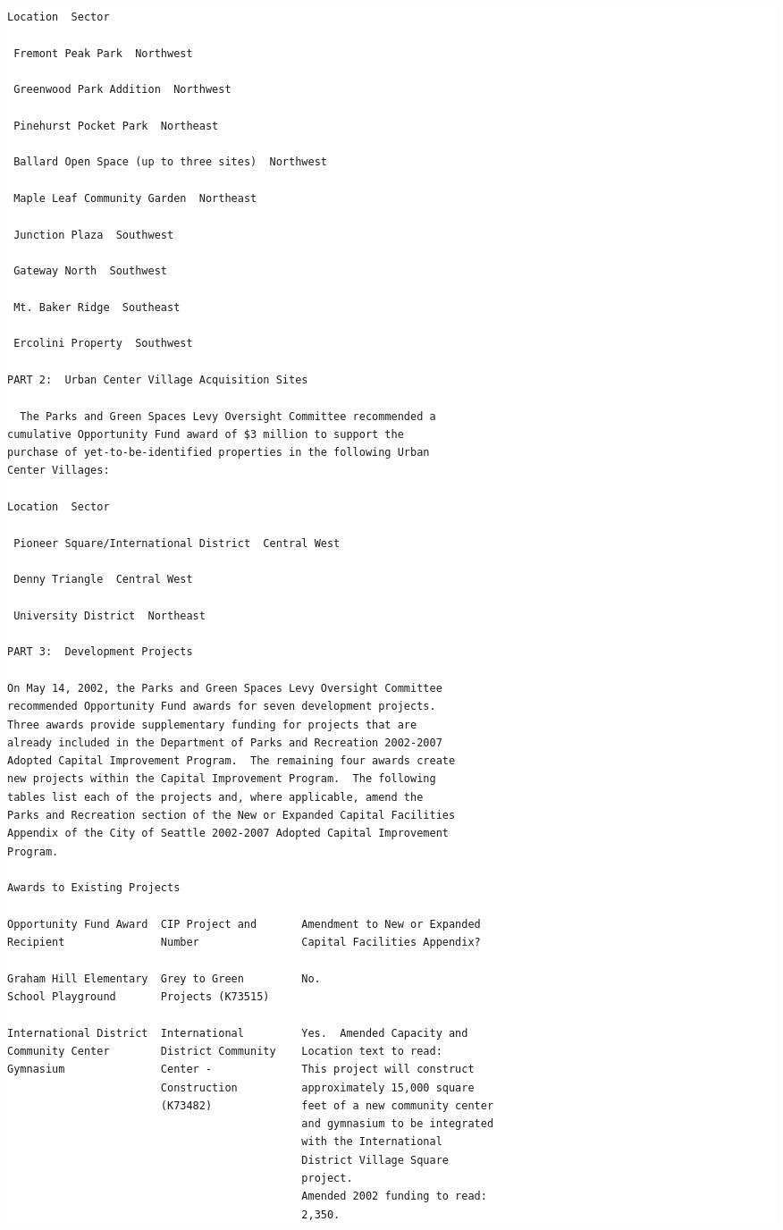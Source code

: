     Location  Sector  
  
     Fremont Peak Park  Northwest  
  
     Greenwood Park Addition  Northwest  
  
     Pinehurst Pocket Park  Northeast  
  
     Ballard Open Space (up to three sites)  Northwest  
  
     Maple Leaf Community Garden  Northeast  
  
     Junction Plaza  Southwest  
  
     Gateway North  Southwest  
  
     Mt. Baker Ridge  Southeast  
  
     Ercolini Property  Southwest  
  
    PART 2:  Urban Center Village Acquisition Sites  
  
      The Parks and Green Spaces Levy Oversight Committee recommended a  
    cumulative Opportunity Fund award of $3 million to support the  
    purchase of yet-to-be-identified properties in the following Urban  
    Center Villages:  
  
    Location  Sector  
  
     Pioneer Square/International District  Central West  
  
     Denny Triangle  Central West  
  
     University District  Northeast  
  
    PART 3:  Development Projects  
  
    On May 14, 2002, the Parks and Green Spaces Levy Oversight Committee  
    recommended Opportunity Fund awards for seven development projects.  
    Three awards provide supplementary funding for projects that are  
    already included in the Department of Parks and Recreation 2002-2007  
    Adopted Capital Improvement Program.  The remaining four awards create  
    new projects within the Capital Improvement Program.  The following  
    tables list each of the projects and, where applicable, amend the  
    Parks and Recreation section of the New or Expanded Capital Facilities  
    Appendix of the City of Seattle 2002-2007 Adopted Capital Improvement  
    Program.  
  
    Awards to Existing Projects  
  
    Opportunity Fund Award  CIP Project and       Amendment to New or Expanded  
    Recipient               Number                Capital Facilities Appendix?  
  
    Graham Hill Elementary  Grey to Green         No.  
    School Playground       Projects (K73515)  
  
    International District  International         Yes.  Amended Capacity and  
    Community Center        District Community    Location text to read:  
    Gymnasium               Center -              This project will construct  
                            Construction          approximately 15,000 square  
                            (K73482)              feet of a new community center  
                                                  and gymnasium to be integrated  
                                                  with the International  
                                                  District Village Square  
                                                  project.  
                                                  Amended 2002 funding to read:  
                                                  2,350.  
  